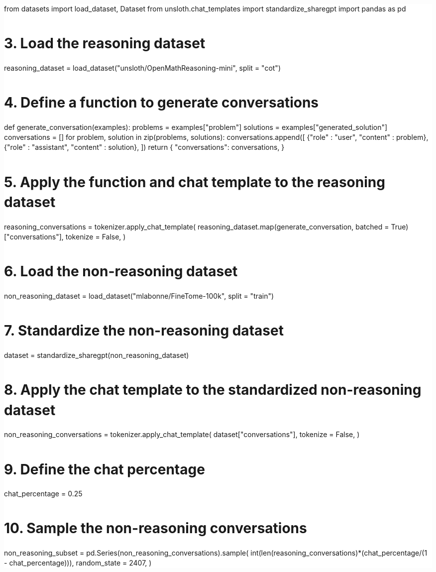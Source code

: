 from datasets import load_dataset, Dataset
from unsloth.chat_templates import standardize_sharegpt
import pandas as pd

# 3. Load the reasoning dataset
reasoning_dataset = load_dataset("unsloth/OpenMathReasoning-mini", split = "cot")

# 4. Define a function to generate conversations
def generate_conversation(examples):
    problems  = examples["problem"]
    solutions = examples["generated_solution"]
    conversations = []
    for problem, solution in zip(problems, solutions):
        conversations.append([
            {"role" : "user",      "content" : problem},
            {"role" : "assistant", "content" : solution},
        ])
    return { "conversations": conversations, }

# 5. Apply the function and chat template to the reasoning dataset
reasoning_conversations = tokenizer.apply_chat_template(
    reasoning_dataset.map(generate_conversation, batched = True)["conversations"],
    tokenize = False,
)

# 6. Load the non-reasoning dataset
non_reasoning_dataset = load_dataset("mlabonne/FineTome-100k", split = "train")

# 7. Standardize the non-reasoning dataset
dataset = standardize_sharegpt(non_reasoning_dataset)

# 8. Apply the chat template to the standardized non-reasoning dataset
non_reasoning_conversations = tokenizer.apply_chat_template(
    dataset["conversations"],
    tokenize = False,
)

# 9. Define the chat percentage
chat_percentage = 0.25

# 10. Sample the non-reasoning conversations
non_reasoning_subset = pd.Series(non_reasoning_conversations).sample(
    int(len(reasoning_conversations)*(chat_percentage/(1 - chat_percentage))),
    random_state = 2407,
)
